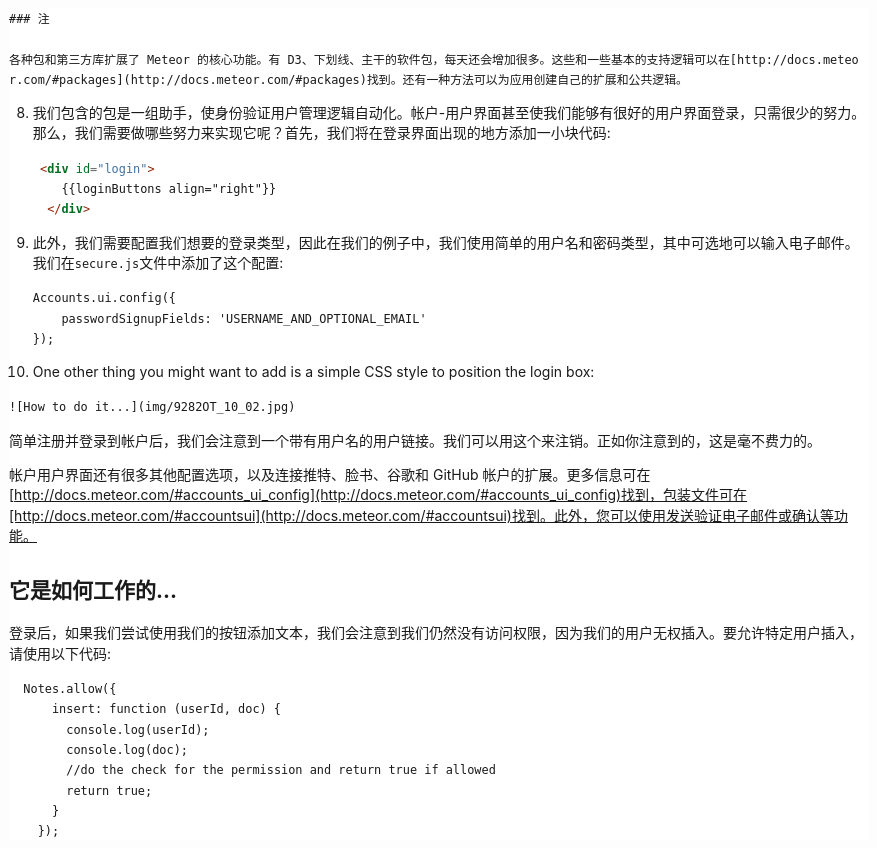     ### 注

    各种包和第三方库扩展了 Meteor 的核心功能。有 D3、下划线、主干的软件包，每天还会增加很多。这些和一些基本的支持逻辑可以在[http://docs.meteor.com/#packages](http://docs.meteor.com/#packages)找到。还有一种方法可以为应用创建自己的扩展和公共逻辑。

8.  我们包含的包是一组助手，使身份验证用户管理逻辑自动化。帐户-用户界面甚至使我们能够有很好的用户界面登录，只需很少的努力。那么，我们需要做哪些努力来实现它呢？首先，我们将在登录界面出现的地方添加一小块代码:

    ```html
     <div id="login">
        {{loginButtons align="right"}}
      </div>
    ```

9.  此外，我们需要配置我们想要的登录类型，因此在我们的例子中，我们使用简单的用户名和密码类型，其中可选地可以输入电子邮件。我们在`secure.js`文件中添加了这个配置:

    ```html
    Accounts.ui.config({
        passwordSignupFields: 'USERNAME_AND_OPTIONAL_EMAIL'
    });
    ```

10.  One other thing you might want to add is a simple CSS style to position the login box:

    ![How to do it...](img/9282OT_10_02.jpg)

简单注册并登录到帐户后，我们会注意到一个带有用户名的用户链接。我们可以用这个来注销。正如你注意到的，这是毫不费力的。

帐户用户界面还有很多其他配置选项，以及连接推特、脸书、谷歌和 GitHub 帐户的扩展。更多信息可在[http://docs.meteor.com/#accounts_ui_config](http://docs.meteor.com/#accounts_ui_config)找到，包装文件可在[http://docs.meteor.com/#accountsui](http://docs.meteor.com/#accountsui)找到。此外，您可以使用发送验证电子邮件或确认等功能。

## 它是如何工作的...

登录后，如果我们尝试使用我们的按钮添加文本，我们会注意到我们仍然没有访问权限，因为我们的用户无权插入。要允许特定用户插入，请使用以下代码:

```html
  Notes.allow({
      insert: function (userId, doc) {
        console.log(userId);
        console.log(doc);
        //do the check for the permission and return true if allowed
        return true;
      }
    });
```
